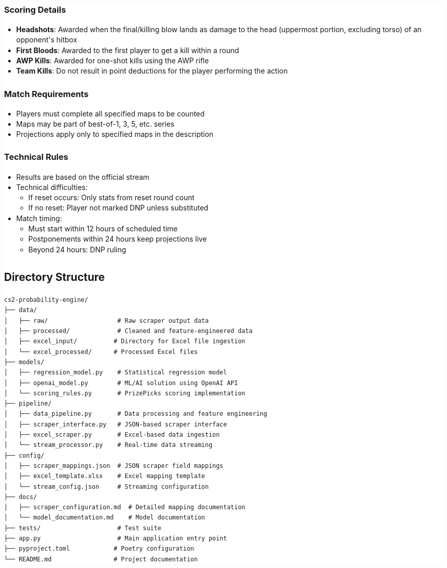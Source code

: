 ### Scoring Details
- **Headshots**: Awarded when the final/killing blow lands as damage to the head (uppermost portion, excluding torso) of an opponent's hitbox
- **First Bloods**: Awarded to the first player to get a kill within a round
- **AWP Kills**: Awarded for one-shot kills using the AWP rifle
- **Team Kills**: Do not result in point deductions for the player performing the action

### Match Requirements
- Players must complete all specified maps to be counted
- Maps may be part of best-of-1, 3, 5, etc. series
- Projections apply only to specified maps in the description

### Technical Rules
- Results are based on the official stream
- Technical difficulties:
  - If reset occurs: Only stats from reset round count
  - If no reset: Player not marked DNP unless substituted
- Match timing:
  - Must start within 12 hours of scheduled time
  - Postponements within 24 hours keep projections live
  - Beyond 24 hours: DNP ruling

## Directory Structure
```
cs2-probability-engine/
├── data/
│   ├── raw/                   # Raw scraper output data
│   ├── processed/             # Cleaned and feature-engineered data
│   ├── excel_input/          # Directory for Excel file ingestion
│   └── excel_processed/      # Processed Excel files
├── models/
│   ├── regression_model.py    # Statistical regression model
│   ├── openai_model.py        # ML/AI solution using OpenAI API
│   └── scoring_rules.py       # PrizePicks scoring implementation
├── pipeline/
│   ├── data_pipeline.py       # Data processing and feature engineering
│   ├── scraper_interface.py   # JSON-based scraper interface
│   ├── excel_scraper.py       # Excel-based data ingestion
│   └── stream_processor.py    # Real-time data streaming
├── config/
│   ├── scraper_mappings.json  # JSON scraper field mappings
│   ├── excel_template.xlsx    # Excel mapping template
│   └── stream_config.json     # Streaming configuration
├── docs/
│   ├── scraper_configuration.md  # Detailed mapping documentation
│   └── model_documentation.md    # Model documentation
├── tests/                     # Test suite
├── app.py                     # Main application entry point
├── pyproject.toml            # Poetry configuration
└── README.md                 # Project documentation
```
